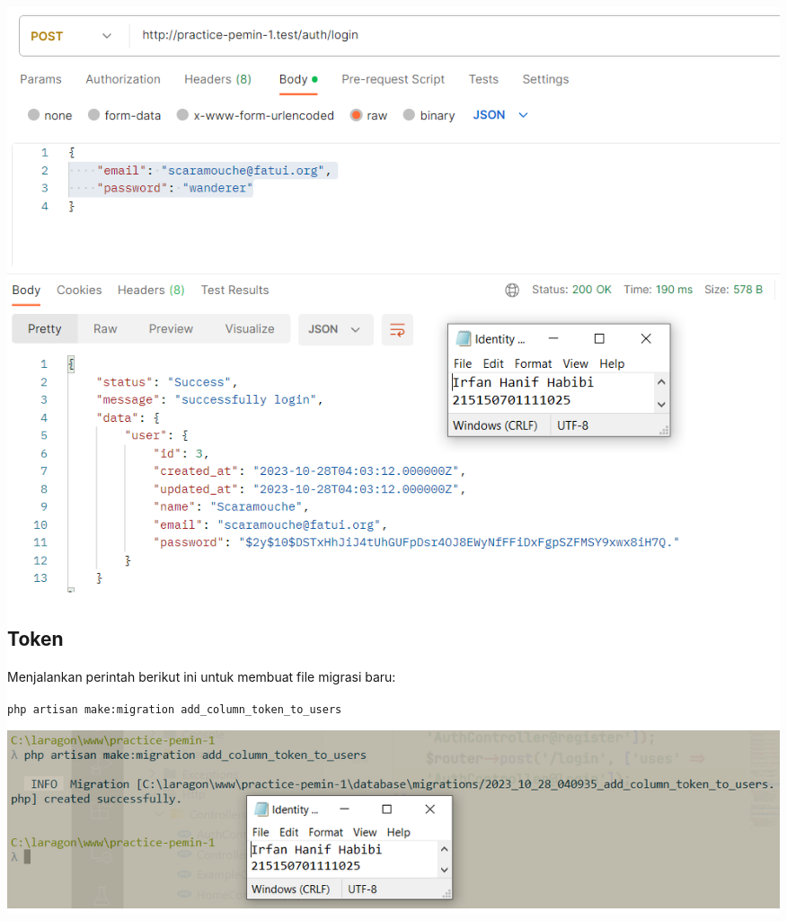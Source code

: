![](./Dokumentasi/pi-2-3.PNG)

## Token

Menjalankan perintah berikut ini untuk membuat file migrasi baru:

```
php artisan make:migration add_column_token_to_users
```

![](./Dokumentasi/pi-3-1.PNG)
